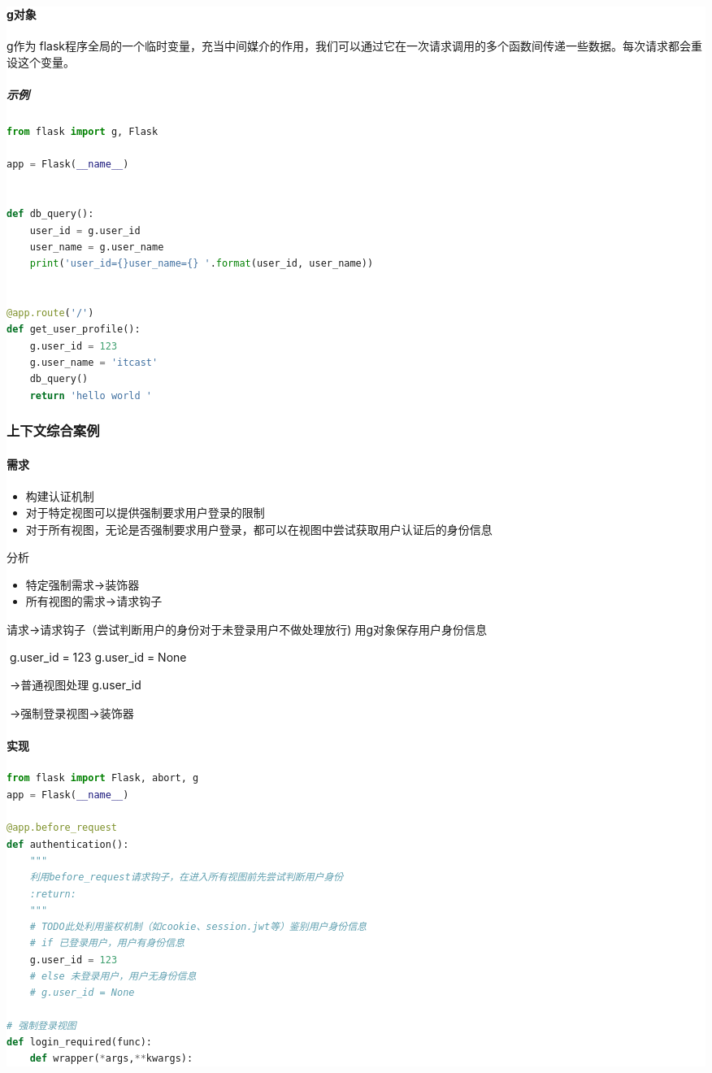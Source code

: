 #### g对象

g作为 flask程序全局的一个临时变量，充当中间媒介的作用，我们可以通过它在一次请求调用的多个函数间传递一些数据。每次请求都会重设这个变量。

##### 示例

```python
from flask import g, Flask

app = Flask(__name__)


def db_query():
    user_id = g.user_id
    user_name = g.user_name
    print('user_id={}user_name={} '.format(user_id, user_name))


@app.route('/')
def get_user_profile():
    g.user_id = 123
    g.user_name = 'itcast'
    db_query()
    return 'hello world '
```

### 上下文综合案例

#### 需求

- 构建认证机制
- 对于特定视图可以提供强制要求用户登录的限制
- 对于所有视图，无论是否强制要求用户登录，都可以在视图中尝试获取用户认证后的身份信息

分析

- 特定强制需求->装饰器
- 所有视图的需求->请求钩子

请求->请求钩子（尝试判断用户的身份对于未登录用户不做处理放行)   用g对象保存用户身份信息

​		g.user_id = 123   g.user_id = None

​		->普通视图处理    g.user_id

​		->强制登录视图->装饰器

#### 实现

```python
from flask import Flask, abort, g
app = Flask(__name__)

@app.before_request
def authentication():
	"""
    利用before_request请求钩子，在进入所有视图前先尝试判断用户身份
    :return:
    """
	# TODO此处利用鉴权机制（如cookie、session.jwt等）鉴别用户身份信息
    # if 已登录用户，用户有身份信息
	g.user_id = 123
	# else 未登录用户，用户无身份信息
    # g.user_id = None

# 强制登录视图
def login_required(func):
    def wrapper(*args,**kwargs):
```